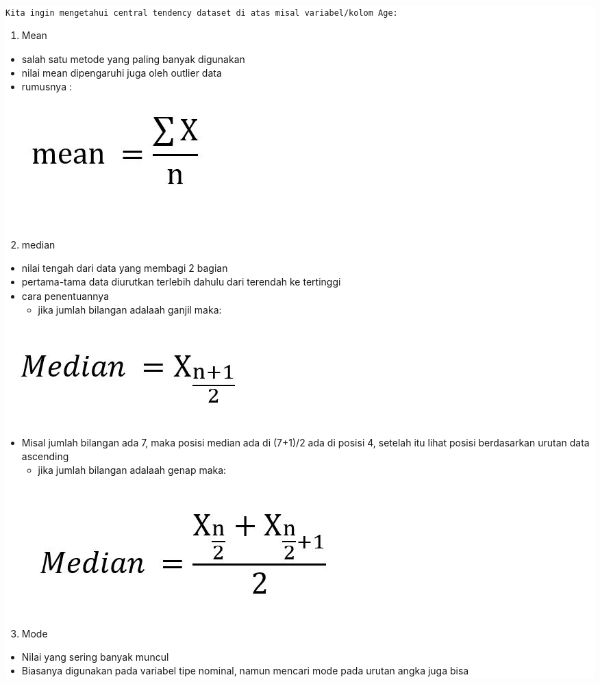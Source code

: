     Kita ingin mengetahui central tendency dataset di atas misal variabel/kolom Age:

1. Mean

- salah satu metode yang paling banyak digunakan
- nilai mean dipengaruhi juga oleh outlier data
- rumusnya :


![mean.JPG](/assets/image-data/mean.JPG)

2. median

- nilai tengah dari data yang membagi 2 bagian
- pertama-tama data diurutkan terlebih dahulu dari terendah ke tertinggi
- cara penentuannya 
    - jika jumlah bilangan adalaah ganjil maka:

![medianganjil.JPG](/assets/image-data/medianganjil.JPG)

- Misal jumlah bilangan ada 7, maka posisi median ada di (7+1)/2 ada di posisi 4, setelah itu lihat posisi berdasarkan urutan data ascending
    - jika jumlah bilangan adalaah genap maka:

![mediangenap.JPG](/assets/image-data/mediangenap.JPG)

3. Mode

- Nilai yang sering banyak muncul
- Biasanya digunakan pada variabel tipe nominal, namun mencari mode pada urutan angka juga bisa
